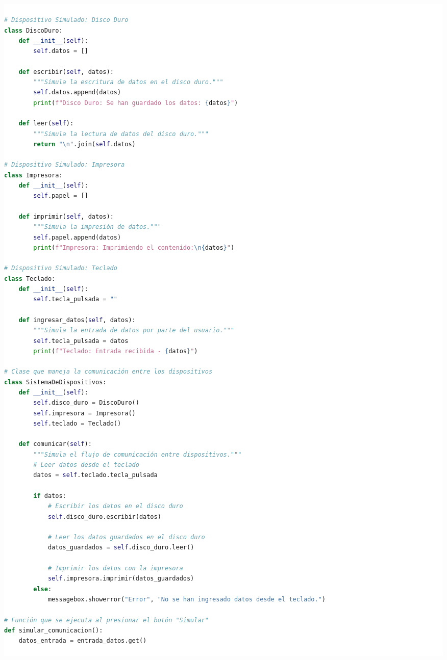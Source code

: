 ~~~python

# Dispositivo Simulado: Disco Duro
class DiscoDuro:
    def __init__(self):
        self.datos = []

    def escribir(self, datos):
        """Simula la escritura de datos en el disco duro."""
        self.datos.append(datos)
        print(f"Disco Duro: Se han guardado los datos: {datos}")
    
    def leer(self):
        """Simula la lectura de datos del disco duro."""
        return "\n".join(self.datos)

# Dispositivo Simulado: Impresora
class Impresora:
    def __init__(self):
        self.papel = []

    def imprimir(self, datos):
        """Simula la impresión de datos."""
        self.papel.append(datos)
        print(f"Impresora: Imprimiendo el contenido:\n{datos}")

# Dispositivo Simulado: Teclado
class Teclado:
    def __init__(self):
        self.tecla_pulsada = ""

    def ingresar_datos(self, datos):
        """Simula la entrada de datos por parte del usuario."""
        self.tecla_pulsada = datos
        print(f"Teclado: Entrada recibida - {datos}")

# Clase que maneja la comunicación entre los dispositivos
class SistemaDeDispositivos:
    def __init__(self):
        self.disco_duro = DiscoDuro()
        self.impresora = Impresora()
        self.teclado = Teclado()

    def comunicar(self):
        """Simula el flujo de comunicación entre dispositivos."""
        # Leer datos desde el teclado
        datos = self.teclado.tecla_pulsada

        if datos:
            # Escribir los datos en el disco duro
            self.disco_duro.escribir(datos)
            
            # Leer los datos guardados en el disco duro
            datos_guardados = self.disco_duro.leer()
            
            # Imprimir los datos con la impresora
            self.impresora.imprimir(datos_guardados)
        else:
            messagebox.showerror("Error", "No se han ingresado datos desde el teclado.")

# Función que se ejecuta al presionar el botón "Simular"
def simular_comunicacion():
    datos_entrada = entrada_datos.get()
    
~~~